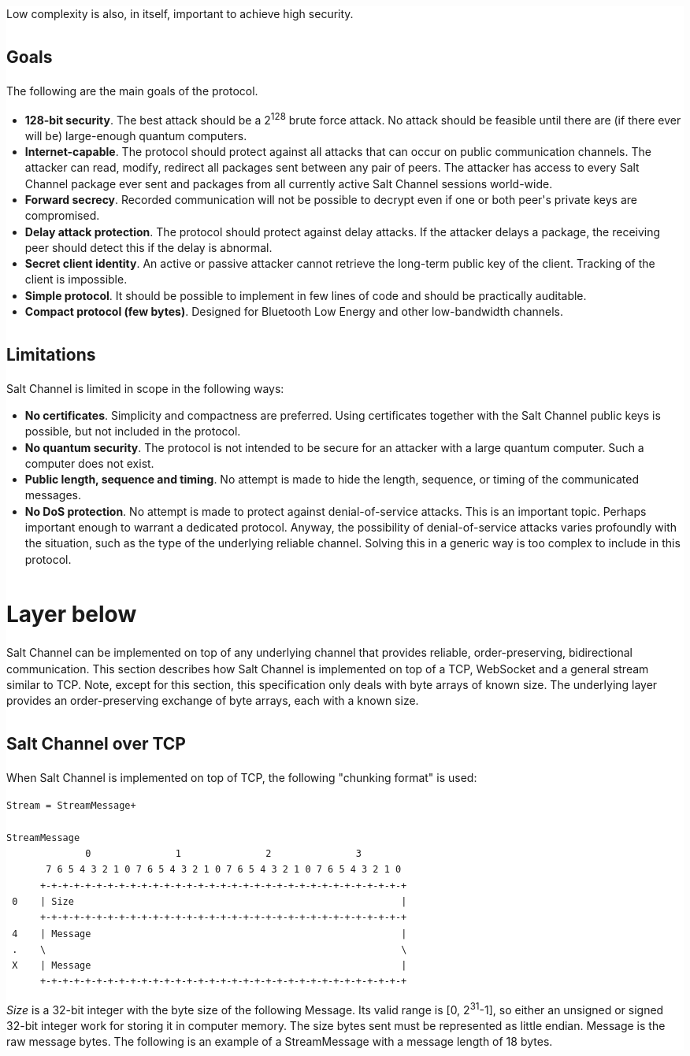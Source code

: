 Low complexity is also, in itself, important to achieve high security.

## Goals
The following are the main goals of the protocol.
* **128-bit security**. The best attack should be a 2<sup>128</sup> brute force attack. No attack should be feasible until there are (if there ever will be) large-enough quantum computers.
* **Internet-capable**. The protocol should protect against all attacks that can occur on public communication channels. The attacker can read, modify, redirect all packages sent between any pair of peers. The attacker has access to every Salt Channel package ever sent and packages from all currently active Salt Channel sessions world-wide.
* **Forward secrecy**. Recorded communication will not be possible to decrypt even if one or both peer's private keys are compromised.
* **Delay attack protection**. The protocol should protect against delay attacks. If the attacker delays a package, the receiving peer should detect this if the delay is abnormal.
* **Secret client identity**. An active or passive attacker cannot retrieve the long-term public key of the client. Tracking of the client is impossible.
* **Simple protocol**. It should be possible to implement in few lines of code and should be practically auditable.
* **Compact protocol (few bytes)**. Designed for Bluetooth Low Energy and other low-bandwidth channels.

## Limitations
Salt Channel is limited in scope in the following ways:
* **No certificates**. Simplicity and compactness are preferred. Using certificates together with the Salt Channel public keys is possible, but not included in the protocol.
* **No quantum security**. The protocol is not intended to be secure for an attacker with a large quantum computer. Such a computer does not exist.
* **Public length, sequence and timing**. No attempt is made to hide the length, sequence, or timing of the communicated messages.
* **No DoS protection**. No attempt is made to protect against denial-of-service attacks. This is an important topic. Perhaps important enough to warrant a dedicated protocol. Anyway, the possibility of denial-of-service attacks varies profoundly with the situation, such as the type of the underlying reliable channel. Solving this in a generic way is too complex to include in this protocol.

# Layer below
Salt Channel can be implemented on top of any underlying channel that provides reliable, order-preserving, bidirectional communication. This section describes how Salt Channel is implemented on top of a TCP, WebSocket and a general stream similar to TCP.
Note, except for this section, this specification only deals with byte arrays of known size. The underlying layer provides an order-preserving exchange of byte arrays, each with a known size.

## Salt Channel over TCP
When Salt Channel is implemented on top of TCP, the following "chunking format" is used:
```
Stream = StreamMessage+

StreamMessage
              0               1               2               3
       7 6 5 4 3 2 1 0 7 6 5 4 3 2 1 0 7 6 5 4 3 2 1 0 7 6 5 4 3 2 1 0 
      +-+-+-+-+-+-+-+-+-+-+-+-+-+-+-+-+-+-+-+-+-+-+-+-+-+-+-+-+-+-+-+-+
 0    | Size                                                          |
      +-+-+-+-+-+-+-+-+-+-+-+-+-+-+-+-+-+-+-+-+-+-+-+-+-+-+-+-+-+-+-+-+
 4    | Message                                                       |
 .    \                                                               \
 X    | Message                                                       |
      +-+-+-+-+-+-+-+-+-+-+-+-+-+-+-+-+-+-+-+-+-+-+-+-+-+-+-+-+-+-+-+-+
```
*Size* is a 32-bit integer with the byte size of the following Message. Its valid range is [0, 2<sup>31</sup>-1], so either an unsigned or signed 32-bit integer work for storing it in computer memory. The size bytes sent must be represented as little endian. Message is the raw message bytes. The following is an example of a StreamMessage with a message length of 18 bytes.